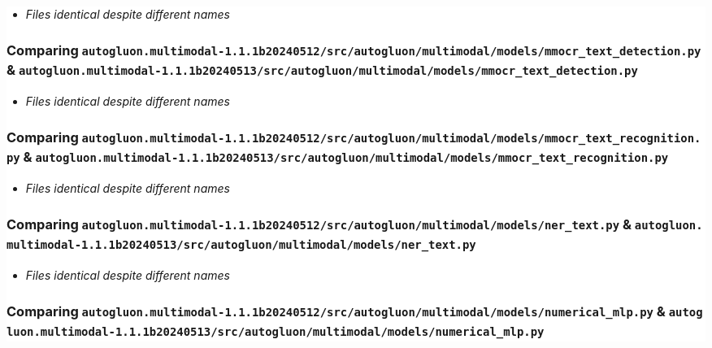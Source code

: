  * *Files identical despite different names*

### Comparing `autogluon.multimodal-1.1.1b20240512/src/autogluon/multimodal/models/mmocr_text_detection.py` & `autogluon.multimodal-1.1.1b20240513/src/autogluon/multimodal/models/mmocr_text_detection.py`

 * *Files identical despite different names*

### Comparing `autogluon.multimodal-1.1.1b20240512/src/autogluon/multimodal/models/mmocr_text_recognition.py` & `autogluon.multimodal-1.1.1b20240513/src/autogluon/multimodal/models/mmocr_text_recognition.py`

 * *Files identical despite different names*

### Comparing `autogluon.multimodal-1.1.1b20240512/src/autogluon/multimodal/models/ner_text.py` & `autogluon.multimodal-1.1.1b20240513/src/autogluon/multimodal/models/ner_text.py`

 * *Files identical despite different names*

### Comparing `autogluon.multimodal-1.1.1b20240512/src/autogluon/multimodal/models/numerical_mlp.py` & `autogluon.multimodal-1.1.1b20240513/src/autogluon/multimodal/models/numerical_mlp.py`

